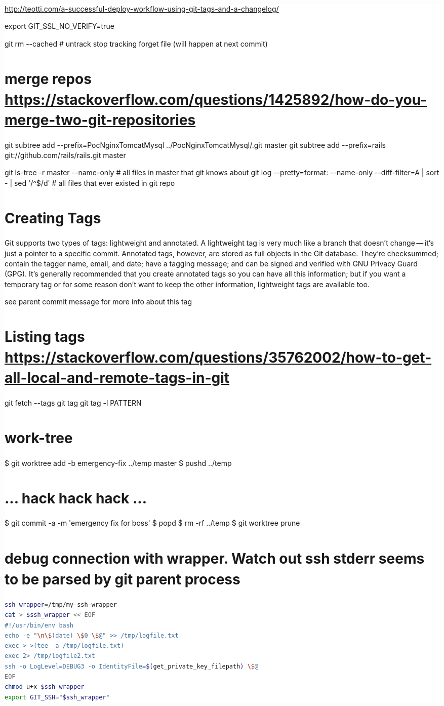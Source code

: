 http://teotti.com/a-successful-deploy-workflow-using-git-tags-and-a-changelog/

export GIT_SSL_NO_VERIFY=true

git rm --cached <file> # untrack stop tracking forget file (will happen at next commit)

# merge repos https://stackoverflow.com/questions/1425892/how-do-you-merge-two-git-repositories
git subtree add --prefix=PocNginxTomcatMysql ../PocNginxTomcatMysql/.git master
git subtree add --prefix=rails git://github.com/rails/rails.git master


git ls-tree -r master --name-only # all files in master that git knows about
git log --pretty=format: --name-only --diff-filter=A | sort - | sed '/^$/d' # all files that ever existed in git repo


# Creating Tags
Git supports two types of tags: lightweight and annotated.
A lightweight tag is very much like a branch that doesn’t change — it’s just a pointer to a specific commit.
Annotated tags, however, are stored as full objects in the Git database. They’re checksummed; contain the tagger name, email, and date; have a tagging message; and can be signed and verified with GNU Privacy Guard (GPG). It’s generally recommended that you create annotated tags so you can have all this information; but if you want a temporary tag or for some reason don’t want to keep the other information, lightweight tags are available too.

see parent commit message for more info about this tag

# Listing tags https://stackoverflow.com/questions/35762002/how-to-get-all-local-and-remote-tags-in-git
git fetch --tags
git tag
git tag -l PATTERN

# work-tree
$ git worktree add -b emergency-fix ../temp master
$ pushd ../temp
# ... hack hack hack ...
$ git commit -a -m 'emergency fix for boss'
$ popd
$ rm -rf ../temp
$ git worktree prune

# debug connection with wrapper. Watch out ssh stderr seems to be parsed by git parent process
```sh
ssh_wrapper=/tmp/my-ssh-wrapper
cat > $ssh_wrapper << EOF
#!/usr/bin/env bash
echo -e "\n\$(date) \$0 \$@" >> /tmp/logfile.txt
exec > >(tee -a /tmp/logfile.txt)
exec 2> /tmp/logfile2.txt
ssh -o LogLevel=DEBUG3 -o IdentityFile=$(get_private_key_filepath) \$@
EOF
chmod u+x $ssh_wrapper
export GIT_SSH="$ssh_wrapper"
```
